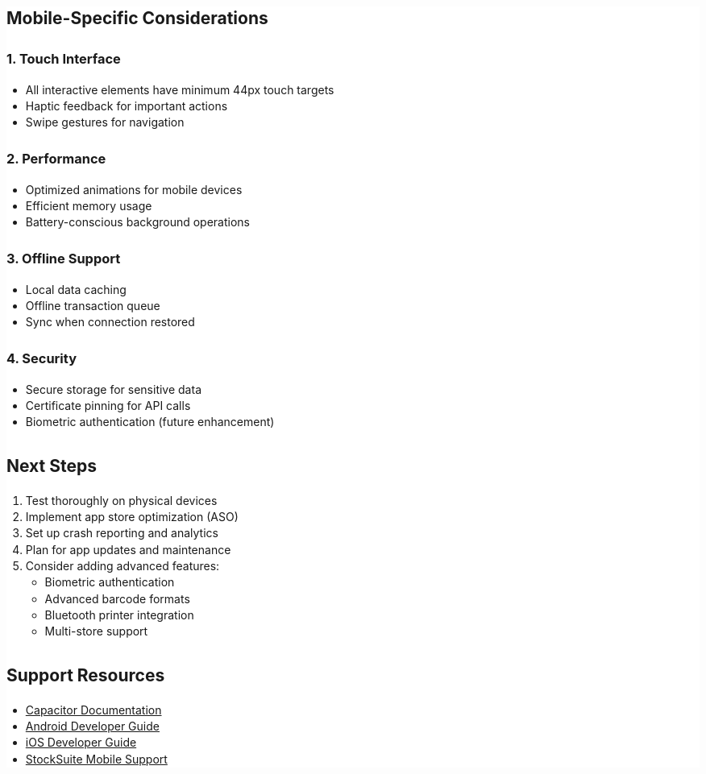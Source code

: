 ## Mobile-Specific Considerations

### 1. Touch Interface
- All interactive elements have minimum 44px touch targets
- Haptic feedback for important actions
- Swipe gestures for navigation

### 2. Performance
- Optimized animations for mobile devices
- Efficient memory usage
- Battery-conscious background operations

### 3. Offline Support
- Local data caching
- Offline transaction queue
- Sync when connection restored

### 4. Security
- Secure storage for sensitive data
- Certificate pinning for API calls
- Biometric authentication (future enhancement)

## Next Steps

1. Test thoroughly on physical devices
2. Implement app store optimization (ASO)
3. Set up crash reporting and analytics
4. Plan for app updates and maintenance
5. Consider adding advanced features:
   - Biometric authentication
   - Advanced barcode formats
   - Bluetooth printer integration
   - Multi-store support

## Support Resources

- [Capacitor Documentation](https://capacitorjs.com/docs)
- [Android Developer Guide](https://developer.android.com/guide)
- [iOS Developer Guide](https://developer.apple.com/documentation)
- [StockSuite Mobile Support](mailto:support@stocksuite.com)